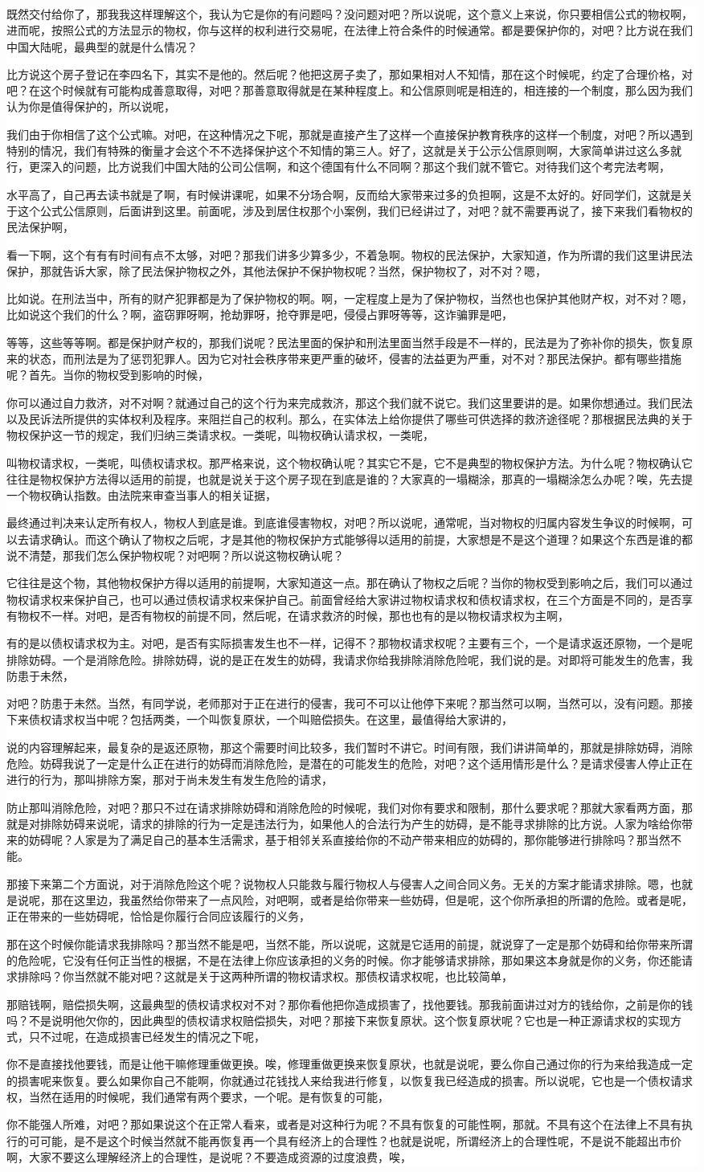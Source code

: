 既然交付给你了，那我我这样理解这个，我认为它是你的有问题吗？没问题对吧？所以说呢，这个意义上来说，你只要相信公式的物权啊，进而呢，按照公式的方法显示的物权，你与这样的权利进行交易呢，在法律上符合条件的时候通常。都是要保护你的，对吧？比方说在我们中国大陆呢，最典型的就是什么情况？

比方说这个房子登记在李四名下，其实不是他的。然后呢？他把这房子卖了，那如果相对人不知情，那在这个时候呢，约定了合理价格，对吧？在这个时候就有可能构成善意取得，对吧？那善意取得就是在某种程度上。和公信原则呢是相连的，相连接的一个制度，那么因为我们认为你是值得保护的，所以说呢，

我们由于你相信了这个公式嘛。对吧，在这种情况之下呢，那就是直接产生了这样一个直接保护教育秩序的这样一个制度，对吧？所以遇到特别的情况，我们有特殊的衡量才会这个不不选择保护这个不知情的第三人。好了，这就是关于公示公信原则啊，大家简单讲过这么多就行，更深入的问题，比方说我们中国大陆的公司公信啊，和这个德国有什么不同啊？那这个我们就不管它。对待我们这个考完法考啊，

水平高了，自己再去读书就是了啊，有时候讲课呢，如果不分场合啊，反而给大家带来过多的负担啊，这是不太好的。好同学们，这就是关于这个公式公信原则，后面讲到这里。前面呢，涉及到居住权那个小案例，我们已经讲过了，对吧？就不需要再说了，接下来我们看物权的民法保护啊，

看一下啊，这个有有有时间有点不太够，对吧？那我们讲多少算多少，不着急啊。物权的民法保护，大家知道，作为所谓的我们这里讲民法保护，那就告诉大家，除了民法保护物权之外，其他法保护不保护物权呢？当然，保护物权了，对不对？嗯，

比如说。在刑法当中，所有的财产犯罪都是为了保护物权的啊。啊，一定程度上是为了保护物权，当然也也保护其他财产权，对不对？嗯，比如说这个我们的什么？啊，盗窃罪呀啊，抢劫罪呀，抢夺罪是吧，侵侵占罪呀等等，这诈骗罪是吧，

等等，这些等等啊。都是保护财产权的，那我们说呢？民法里面的保护和刑法里面当然手段是不一样的，民法是为了弥补你的损失，恢复原来的状态，而刑法是为了惩罚犯罪人。因为它对社会秩序带来更严重的破坏，侵害的法益更为严重，对不对？那民法保护。都有哪些措施呢？首先。当你的物权受到影响的时候，

你可以通过自力救济，对不对啊？就通过自己的这个行为来完成救济，那这个我们就不说它。我们这里要讲的是。如果你想通过。我们民法以及民诉法所提供的实体权利及程序。来阻拦自己的权利。那么，在实体法上给你提供了哪些可供选择的救济途径呢？那根据民法典的关于物权保护这一节的规定，我们归纳三类请求权。一类呢，叫物权确认请求权，一类呢，

叫物权请求权，一类呢，叫债权请求权。那严格来说，这个物权确认呢？其实它不是，它不是典型的物权保护方法。为什么呢？物权确认它往往是物权保护方法得以适用的前提，也就是说关于这个房子现在到底是谁的？大家真的一塌糊涂，那真的一塌糊涂怎么办呢？唉，先去提一个物权确认指数。由法院来审查当事人的相关证据，

最终通过判决来认定所有权人，物权人到底是谁。到底谁侵害物权，对吧？所以说呢，通常呢，当对物权的归属内容发生争议的时候啊，可以去请求确认。而这个确认了物权之后呢，才是其他的物权保护方式能够得以适用的前提，大家想是不是这个道理？如果这个东西是谁的都说不清楚，那我们怎么保护物权呢？对吧啊？所以说这物权确认呢？

它往往是这个物，其他物权保护方得以适用的前提啊，大家知道这一点。那在确认了物权之后呢？当你的物权受到影响之后，我们可以通过物权请求权来保护自己，也可以通过债权请求权来保护自己。前面曾经给大家讲过物权请求权和债权请求权，在三个方面是不同的，是否享有物权不一样。对吧，是否有物权的前提不同，然后呢，在请求救济的时候，那也也有的是以物权请求权为主啊，

有的是以债权请求权为主。对吧，是否有实际损害发生也不一样，记得不？那物权请求权呢？主要有三个，一个是请求返还原物，一个是呢排除妨碍。一个是消除危险。排除妨碍，说的是正在发生的妨碍，我请求你给我排除消除危险呢，我们说的是。对即将可能发生的危害，我防患于未然，

对吧？防患于未然。当然，有同学说，老师那对于正在进行的侵害，我可不可以让他停下来呢？那当然可以啊，当然可以，没有问题。那接下来债权请求权当中呢？包括两类，一个叫恢复原状，一个叫赔偿损失。在这里，最值得给大家讲的，

说的内容理解起来，最复杂的是返还原物，那这个需要时间比较多，我们暂时不讲它。时间有限，我们讲讲简单的，那就是排除妨碍，消除危险。妨碍我说了一定是什么正在进行的妨碍而消除危险，是潜在的可能发生的危险，对吧？这个适用情形是什么？是请求侵害人停止正在进行的行为，那叫排除方案，那对于尚未发生有发生危险的请求，

防止那叫消除危险，对吧？那只不过在请求排除妨碍和消除危险的时候呢，我们对你有要求和限制，那什么要求呢？那就大家看两方面，那就是对排除妨碍来说呢，请求的排除的行为一定是违法行为，如果他人的合法行为产生的妨碍，是不能寻求排除的比方说。人家为啥给你带来的妨碍呢？人家是为了满足自己的基本生活需求，基于相邻关系直接给你的不动产带来相应的妨碍的，那你能够进行排除吗？那当然不能。

那接下来第二个方面说，对于消除危险这个呢？说物权人只能救与履行物权人与侵害人之间合同义务。无关的方案才能请求排除。嗯，也就是说呢，那在这里边，我虽然给你带来了一点风险，对吧啊，或者是给你带来一些妨碍，但是呢，这个你所承担的所谓的危险。或者是呢，正在带来的一些妨碍呢，恰恰是你履行合同应该履行的义务，

那在这个时候你能请求我排除吗？那当然不能是吧，当然不能，所以说呢，这就是它适用的前提，就说穿了一定是那个妨碍和给你带来所谓的危险呢，它没有任何正当性的根据，不是在法律上你应该承担的义务的时候。你才能够请求排除，那如果这本身就是你的义务，你还能请求排除吗？你当然就不能对吧？这就是关于这两种所谓的物权请求权。那债权请求权呢，也比较简单，

那赔钱啊，赔偿损失啊，这最典型的债权请求权对不对？那你看他把你造成损害了，找他要钱。那我前面讲过对方的钱给你，之前是你的钱吗？不是说明他欠你的，因此典型的债权请求权赔偿损失，对吧？那接下来恢复原状。这个恢复原状呢？它也是一种正源请求权的实现方式，只不过呢，在造成损害已经发生的情况之下呢，

你不是直接找他要钱，而是让他干嘛修理重做更换。唉，修理重做更换来恢复原状，也就是说呢，要么你自己通过你的行为来给我造成一定的损害呢来恢复。要么如果你自己不能啊，你就通过花钱找人来给我进行修复，以恢复我已经造成的损害。所以说呢，它也是一个债权请求权，当然在适用的时候呢，我们通常有两个要求，一个呢。是有恢复的可能，

你不能强人所难，对吧？那如果说这个在正常人看来，或者是对这种行为呢？不具有恢复的可能性啊，那就。不具有这个在法律上不具有执行的可可能，是不是这个时候当然就不能再恢复再一个具有经济上的合理性？也就是说呢，所谓经济上的合理性呢，不是说不能超出市价啊，大家不要这么理解经济上的合理性，是说呢？不要造成资源的过度浪费，唉，
